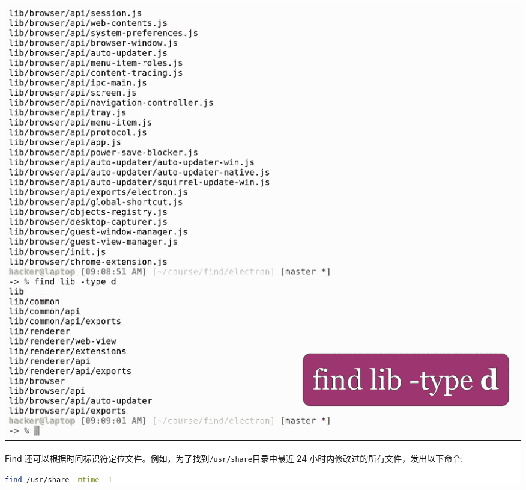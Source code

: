 ![You can run, but you can't hide… from find](img/image_04_015.jpg)

Find 还可以根据时间标识符定位文件。例如，为了找到`/usr/share`目录中最近 24 小时内修改过的所有文件，发出以下命令:

```sh
find /usr/share -mtime -1

```
